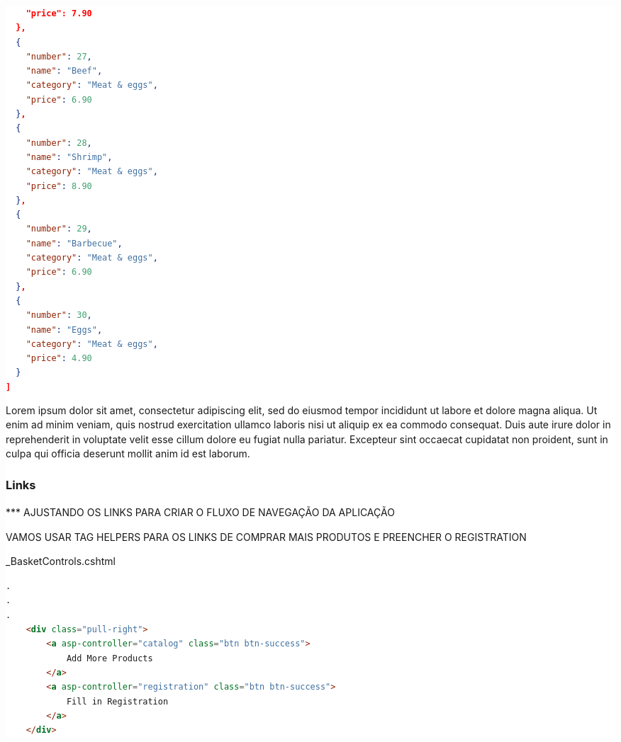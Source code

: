 ```json
    "price": 7.90
  },
  {
    "number": 27,
    "name": "Beef",
    "category": "Meat & eggs",
    "price": 6.90
  },
  {
    "number": 28,
    "name": "Shrimp",
    "category": "Meat & eggs",
    "price": 8.90
  },
  {
    "number": 29,
    "name": "Barbecue",
    "category": "Meat & eggs",
    "price": 6.90
  },
  {
    "number": 30,
    "name": "Eggs",
    "category": "Meat & eggs",
    "price": 4.90
  }
]
```

Lorem ipsum dolor sit amet, consectetur adipiscing elit, sed do eiusmod tempor incididunt ut labore et dolore magna aliqua. Ut enim ad minim veniam, quis nostrud exercitation ullamco laboris nisi ut aliquip ex ea commodo consequat. Duis aute irure dolor in reprehenderit in voluptate velit esse cillum dolore eu fugiat nulla pariatur. Excepteur sint occaecat cupidatat non proident, sunt in culpa qui officia deserunt mollit anim id est laborum. 

### Links

*** AJUSTANDO OS LINKS PARA CRIAR O FLUXO DE NAVEGAÇÃO DA APLICAÇÃO

VAMOS USAR TAG HELPERS PARA OS LINKS DE COMPRAR MAIS PRODUTOS E PREENCHER O REGISTRATION

_BasketControls.cshtml

```html
.
.
.
    <div class="pull-right">
        <a asp-controller="catalog" class="btn btn-success">
            Add More Products
        </a>
        <a asp-controller="registration" class="btn btn-success">
            Fill in Registration
        </a>
    </div>
```
